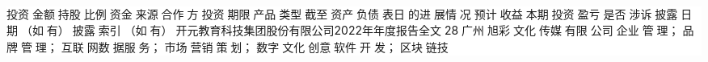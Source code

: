投资
金额
持股
比例
资金
来源
合作
方
投资
期限
产品
类型
截至
资产
负债
表日
的进
展情
况
预计
收益
本期
投资
盈亏
是否
涉诉
披露
日期
（如
有）
披露
索引
（如
有）
开元教育科技集团股份有限公司2022年年度报告全文
28
广州
旭彩
文化
传媒
有限
公司
企业
管
理；
品牌
管
理；
互联
网数
据服
务；
市场
营销
策
划；
数字
文化
创意
软件
开
发；
区块
链技